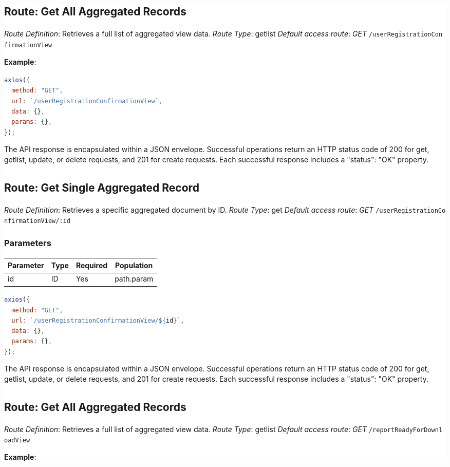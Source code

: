 ## Route: Get All Aggregated Records

_Route Definition_: Retrieves a full list of aggregated view data.
_Route Type_: getlist
_Default access route_: _GET_ `/userRegistrationConfirmationView`

**Example**:

```js
axios({
  method: "GET",
  url: `/userRegistrationConfirmationView`,
  data: {},
  params: {},
});
```

The API response is encapsulated within a JSON envelope. Successful operations return an HTTP status code of 200 for get, getlist, update, or delete requests, and 201 for create requests. Each successful response includes a "status": "OK" property.

## Route: Get Single Aggregated Record

_Route Definition_: Retrieves a specific aggregated document by ID.
_Route Type_: get
_Default access route_: _GET_ `/userRegistrationConfirmationView/:id`

### Parameters

| Parameter | Type | Required | Population |
| --------- | ---- | -------- | ---------- |
| id        | ID   | Yes      | path.param |

```js
axios({
  method: "GET",
  url: `/userRegistrationConfirmationView/${id}`,
  data: {},
  params: {},
});
```

The API response is encapsulated within a JSON envelope. Successful operations return an HTTP status code of 200 for get, getlist, update, or delete requests, and 201 for create requests. Each successful response includes a "status": "OK" property.

## Route: Get All Aggregated Records

_Route Definition_: Retrieves a full list of aggregated view data.
_Route Type_: getlist
_Default access route_: _GET_ `/reportReadyForDownloadView`

**Example**:
